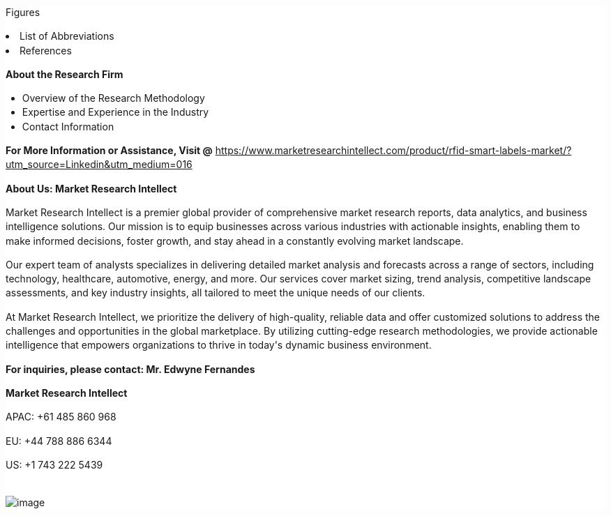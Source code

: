 Figures</li><li>List of Abbreviations</li><li>References</li></ul><p><strong>About the Research Firm</strong></p><ul><li>Overview of the Research Methodology</li><li>Expertise and Experience in the Industry</li><li>Contact Information</li></ul></div><div class="article-main__content" data-test-id="publishing-text-block"><p><span class="font-[700]"><strong>For More Information or Assistance, Visit @</strong>&nbsp;<a href="https://www.marketresearchintellect.com/product/rfid-smart-labels-market/?utm_source=Linkedin&utm_medium=016">https://www.marketresearchintellect.com/product/rfid-smart-labels-market/?utm_source=Linkedin&utm_medium=016</a></span></p><p><strong>About Us: Market Research Intellect</strong></p><p>Market Research Intellect is a premier global provider of comprehensive market research reports, data analytics, and business intelligence solutions. Our mission is to equip businesses across various industries with actionable insights, enabling them to make informed decisions, foster growth, and stay ahead in a constantly evolving market landscape.</p><p>Our expert team of analysts specializes in delivering detailed market analysis and forecasts across a range of sectors, including technology, healthcare, automotive, energy, and more. Our services cover market sizing, trend analysis, competitive landscape assessments, and key industry insights, all tailored to meet the unique needs of our clients.</p><p>At Market Research Intellect, we prioritize the delivery of high-quality, reliable data and offer customized solutions to address the challenges and opportunities in the global marketplace. By utilizing cutting-edge research methodologies, we provide actionable intelligence that empowers organizations to thrive in today's dynamic business environment.</p><p><strong>For inquiries, please contact: Mr. Edwyne Fernandes</strong></p><p><strong>Market Research Intellect</strong></p><p>APAC: +61 485 860 968</p><p>EU: +44 788 886 6344</p><p>US: +1 743 222 5439</p></div><div class="article-main__content" data-test-id="publishing-text-block">&nbsp;</div>
![image](https://github.com/user-attachments/assets/40cc9ca4-1457-41ed-944e-8788170b072c)
